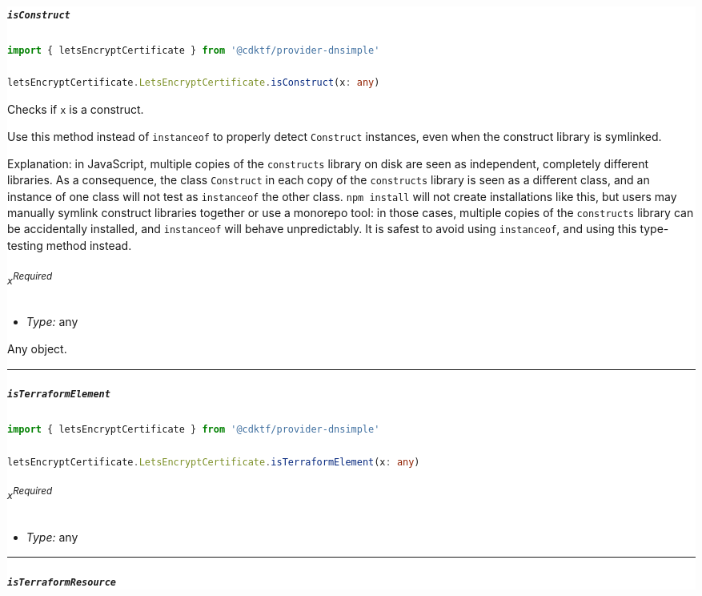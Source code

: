 
##### `isConstruct` <a name="isConstruct" id="@cdktf/provider-dnsimple.letsEncryptCertificate.LetsEncryptCertificate.isConstruct"></a>

```typescript
import { letsEncryptCertificate } from '@cdktf/provider-dnsimple'

letsEncryptCertificate.LetsEncryptCertificate.isConstruct(x: any)
```

Checks if `x` is a construct.

Use this method instead of `instanceof` to properly detect `Construct`
instances, even when the construct library is symlinked.

Explanation: in JavaScript, multiple copies of the `constructs` library on
disk are seen as independent, completely different libraries. As a
consequence, the class `Construct` in each copy of the `constructs` library
is seen as a different class, and an instance of one class will not test as
`instanceof` the other class. `npm install` will not create installations
like this, but users may manually symlink construct libraries together or
use a monorepo tool: in those cases, multiple copies of the `constructs`
library can be accidentally installed, and `instanceof` will behave
unpredictably. It is safest to avoid using `instanceof`, and using
this type-testing method instead.

###### `x`<sup>Required</sup> <a name="x" id="@cdktf/provider-dnsimple.letsEncryptCertificate.LetsEncryptCertificate.isConstruct.parameter.x"></a>

- *Type:* any

Any object.

---

##### `isTerraformElement` <a name="isTerraformElement" id="@cdktf/provider-dnsimple.letsEncryptCertificate.LetsEncryptCertificate.isTerraformElement"></a>

```typescript
import { letsEncryptCertificate } from '@cdktf/provider-dnsimple'

letsEncryptCertificate.LetsEncryptCertificate.isTerraformElement(x: any)
```

###### `x`<sup>Required</sup> <a name="x" id="@cdktf/provider-dnsimple.letsEncryptCertificate.LetsEncryptCertificate.isTerraformElement.parameter.x"></a>

- *Type:* any

---

##### `isTerraformResource` <a name="isTerraformResource" id="@cdktf/provider-dnsimple.letsEncryptCertificate.LetsEncryptCertificate.isTerraformResource"></a>
